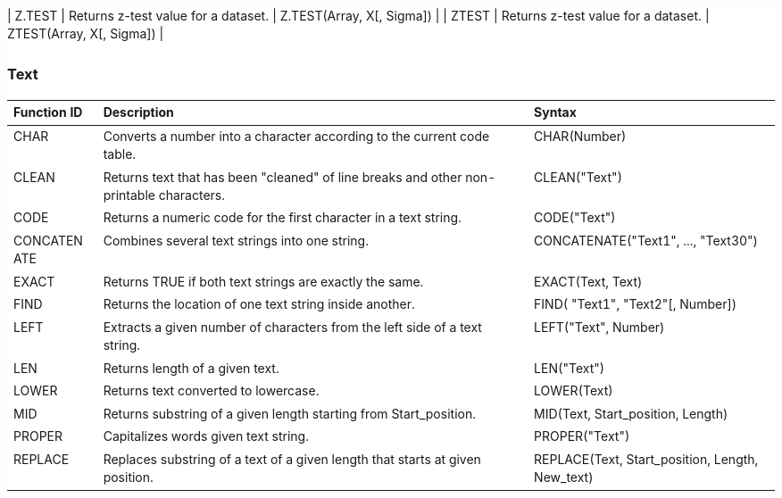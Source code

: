 | Z.TEST          | Returns z-test value for a dataset.                                                                       | Z.TEST(Array, X[, Sigma])                                                                   |
| ZTEST           | Returns z-test value for a dataset.                                                                       | ZTEST(Array, X[, Sigma])                                                                    |

### Text

| Function ID | Description                                                                                                                                                                                                                                                                                                                     | Syntax                                             |
| :---------- | :------------------------------------------------------------------------------------------------------------------------------------------------------------------------------------------------------------------------------------------------------------------------------------------------------------------------------ | :------------------------------------------------- |
| CHAR        | Converts a number into a character according to the current code table.                                                                                                                                                                                                                                                         | CHAR(Number)                                       |
| CLEAN       | Returns text that has been "cleaned" of line breaks and other non-printable characters.                                                                                                                                                                                                                                         | CLEAN("Text")                                      |
| CODE        | Returns a numeric code for the first character in a text string.                                                                                                                                                                                                                                                                | CODE("Text")                                       |
| CONCATENATE | Combines several text strings into one string.                                                                                                                                                                                                                                                                                  | CONCATENATE("Text1", ..., "Text30")                |
| EXACT       | Returns TRUE if both text strings are exactly the same.                                                                                                                                                                                                                                                                         | EXACT(Text, Text)                                  |
| FIND        | Returns the location of one text string inside another.                                                                                                                                                                                                                                                                         | FIND( "Text1", "Text2"[, Number])                  |
| LEFT        | Extracts a given number of characters from the left side of a text string.                                                                                                                                                                                                                                                      | LEFT("Text", Number)                               |
| LEN         | Returns length of a given text.                                                                                                                                                                                                                                                                                                 | LEN("Text")                                        |
| LOWER       | Returns text converted to lowercase.                                                                                                                                                                                                                                                                                            | LOWER(Text)                                        |
| MID         | Returns substring of a given length starting from Start_position.                                                                                                                                                                                                                                                               | MID(Text, Start_position, Length)                  |
| PROPER      | Capitalizes words given text string.                                                                                                                                                                                                                                                                                            | PROPER("Text")                                     |
| REPLACE     | Replaces substring of a text of a given length that starts at given position.                                                                                                                                                                                                                                                   | REPLACE(Text, Start_position, Length, New_text)    |